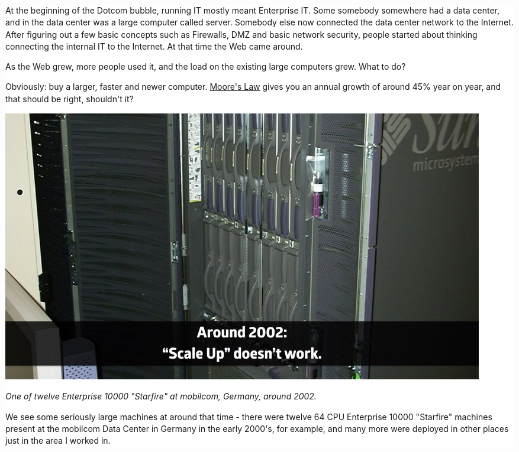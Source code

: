 At the beginning of the Dotcom bubble, running IT mostly meant Enterprise IT. Some somebody somewhere had a data center, and in the data center was a large computer called server. Somebody else now connected the data center network to the Internet. After figuring out a few basic concepts such as Firewalls, DMZ and basic network security, people started about thinking connecting the internal IT to the Internet. At that time the Web came around.

As the Web grew, more people used it, and the load on the existing large computers grew. What to do?

Obviously: buy a larger, faster and newer computer. [Moore's Law](https://en.wikipedia.org/wiki/Moore%27s_law) gives you an annual growth of around 45% year on year, and that should be right, shouldn't it?

![](/uploads/2015/03/devops-en.014.jpg)

*One of twelve Enterprise 10000 "Starfire" at mobilcom, Germany, around 2002.*

We see some seriously large machines at around that time - there were twelve 64 CPU Enterprise 10000 "Starfire" machines present at the mobilcom Data Center in Germany in the early 2000's, for example, and many more were deployed in other places just in the area I worked in.
